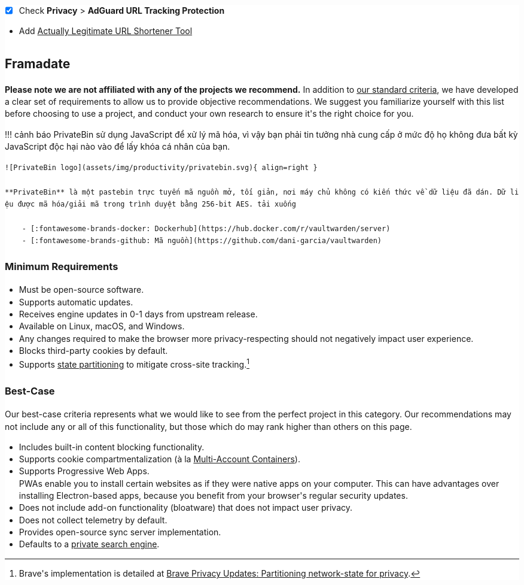 - [x] Check **Privacy** > **AdGuard URL Tracking Protection**
- Add [Actually Legitimate URL Shortener Tool](https://raw.githubusercontent.com/DandelionSprout/adfilt/master/LegitimateURLShortener.txt)

## Framadate

**Please note we are not affiliated with any of the projects we recommend.** In addition to [our standard criteria](about/criteria.md), we have developed a clear set of requirements to allow us to provide objective recommendations. We suggest you familiarize yourself with this list before choosing to use a project, and conduct your own research to ensure it's the right choice for you.

!!! cảnh báo
    PrivateBin sử dụng JavaScript để xử lý mã hóa, vì vậy bạn phải tin tưởng nhà cung cấp ở mức độ họ không đưa bất kỳ JavaScript độc hại nào vào để lấy khóa cá nhân của bạn.

    ![PrivateBin logo](assets/img/productivity/privatebin.svg){ align=right }
    
    **PrivateBin** là một pastebin trực tuyến mã nguồn mở, tối giản, nơi máy chủ không có kiến ​​thức về dữ liệu đã dán. Dữ liệu được mã hóa/giải mã trong trình duyệt bằng 256-bit AES. tải xuống
    
        - [:fontawesome-brands-docker: Dockerhub](https://hub.docker.com/r/vaultwarden/server)
        - [:fontawesome-brands-github: Mã nguồn](https://github.com/dani-garcia/vaultwarden)

### Minimum Requirements

- Must be open-source software.
- Supports automatic updates.
- Receives engine updates in 0-1 days from upstream release.
- Available on Linux, macOS, and Windows.
- Any changes required to make the browser more privacy-respecting should not negatively impact user experience.
- Blocks third-party cookies by default.
- Supports [state partitioning](https://developer.mozilla.org/en-US/docs/Web/Privacy/State_Partitioning) to mitigate cross-site tracking.[^1]

### Best-Case

Our best-case criteria represents what we would like to see from the perfect project in this category. Our recommendations may not include any or all of this functionality, but those which do may rank higher than others on this page.

- Includes built-in content blocking functionality.
- Supports cookie compartmentalization (à la [Multi-Account Containers](https://support.mozilla.org/en-US/kb/containers)).
- Supports Progressive Web Apps.  
  PWAs enable you to install certain websites as if they were native apps on your computer. This can have advantages over installing Electron-based apps, because you benefit from your browser's regular security updates.
- Does not include add-on functionality (bloatware) that does not impact user privacy.
- Does not collect telemetry by default.
- Provides open-source sync server implementation.
- Defaults to a [private search engine](search-engines.md).


[^1]: Brave's implementation is detailed at [Brave Privacy Updates: Partitioning network-state for privacy](https://brave.com/privacy-updates/14-partitioning-network-state/).